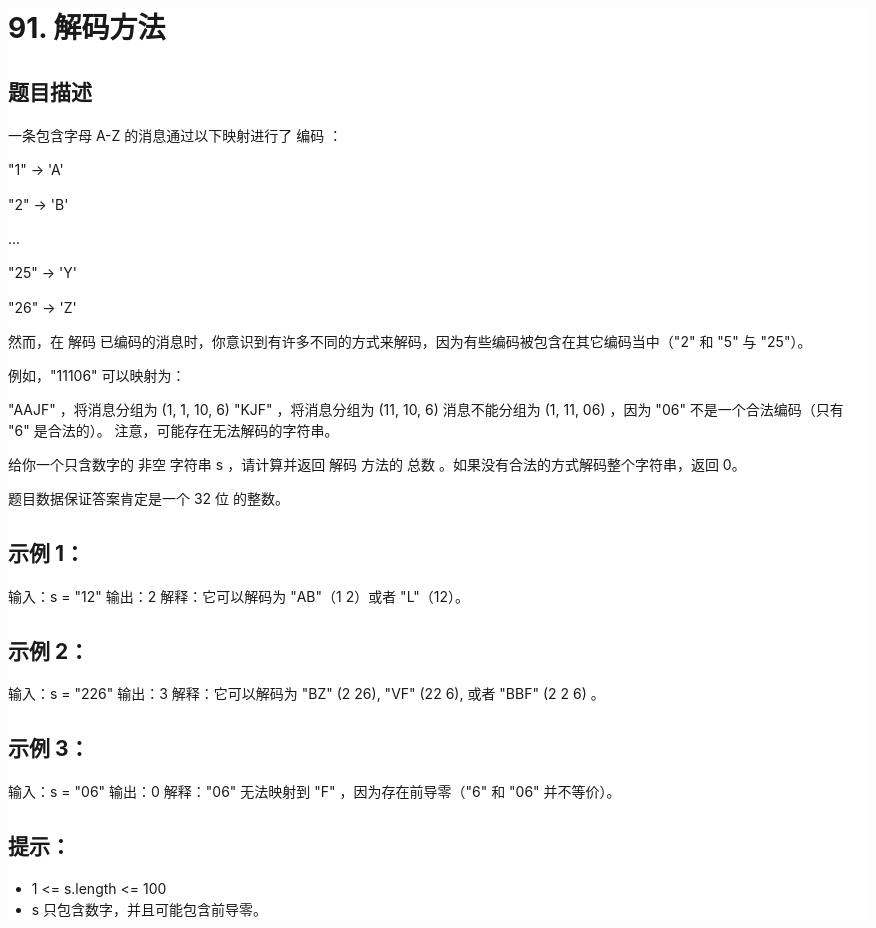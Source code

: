 # 91. 解码方法

## 题目描述

一条包含字母 A-Z 的消息通过以下映射进行了 编码 ：

"1" -> 'A'

"2" -> 'B'

...

"25" -> 'Y'

"26" -> 'Z'

然而，在 解码 已编码的消息时，你意识到有许多不同的方式来解码，因为有些编码被包含在其它编码当中（"2" 和 "5" 与 "25"）。

例如，"11106" 可以映射为：

"AAJF" ，将消息分组为 (1, 1, 10, 6)
"KJF" ，将消息分组为 (11, 10, 6)
消息不能分组为  (1, 11, 06) ，因为 "06" 不是一个合法编码（只有 "6" 是合法的）。
注意，可能存在无法解码的字符串。

给你一个只含数字的 非空 字符串 s ，请计算并返回 解码 方法的 总数 。如果没有合法的方式解码整个字符串，返回 0。

题目数据保证答案肯定是一个 32 位 的整数。



## 示例 1：

输入：s = "12"
输出：2
解释：它可以解码为 "AB"（1 2）或者 "L"（12）。


## 示例 2：

输入：s = "226"
输出：3
解释：它可以解码为 "BZ" (2 26), "VF" (22 6), 或者 "BBF" (2 2 6) 。


## 示例 3：

输入：s = "06"
输出：0
解释："06" 无法映射到 "F" ，因为存在前导零（"6" 和 "06" 并不等价）。


## 提示：

- 1 <= s.length <= 100
- s 只包含数字，并且可能包含前导零。
